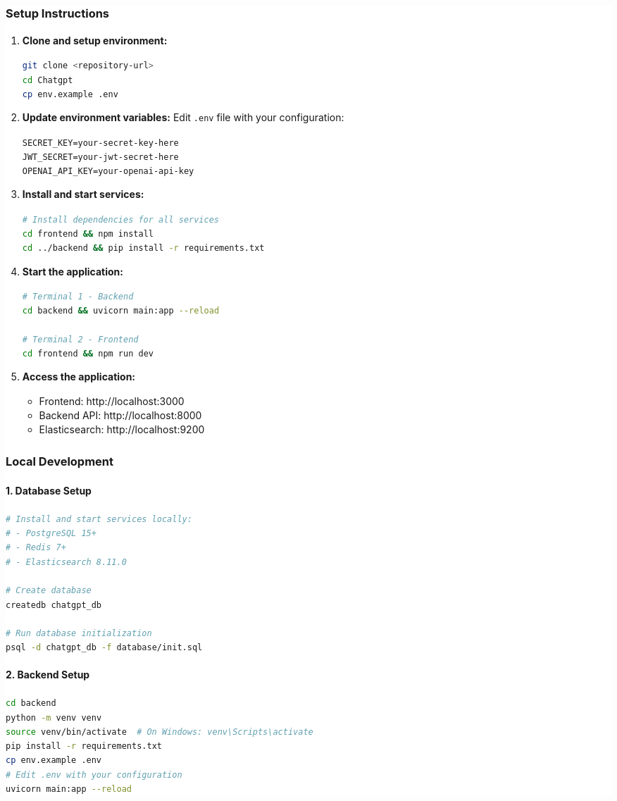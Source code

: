 ### Setup Instructions

1. **Clone and setup environment:**
   ```bash
   git clone <repository-url>
   cd Chatgpt
   cp env.example .env
   ```

2. **Update environment variables:**
   Edit `.env` file with your configuration:
   ```env
   SECRET_KEY=your-secret-key-here
   JWT_SECRET=your-jwt-secret-here
   OPENAI_API_KEY=your-openai-api-key
   ```

3. **Install and start services:**
   ```bash
   # Install dependencies for all services
   cd frontend && npm install
   cd ../backend && pip install -r requirements.txt
   ```

4. **Start the application:**
   ```bash
   # Terminal 1 - Backend
   cd backend && uvicorn main:app --reload

   # Terminal 2 - Frontend
   cd frontend && npm run dev
   ```

5. **Access the application:**
   - Frontend: http://localhost:3000
   - Backend API: http://localhost:8000
   - Elasticsearch: http://localhost:9200

### Local Development

#### 1. Database Setup
```bash
# Install and start services locally:
# - PostgreSQL 15+
# - Redis 7+
# - Elasticsearch 8.11.0

# Create database
createdb chatgpt_db

# Run database initialization
psql -d chatgpt_db -f database/init.sql
```

#### 2. Backend Setup
```bash
cd backend
python -m venv venv
source venv/bin/activate  # On Windows: venv\Scripts\activate
pip install -r requirements.txt
cp env.example .env
# Edit .env with your configuration
uvicorn main:app --reload
```
